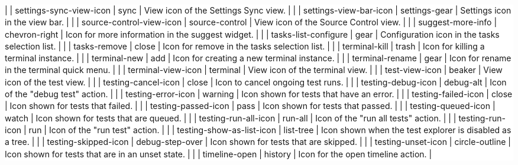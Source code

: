 | <i class="codicon codicon-sync"></i>                                    | settings-sync-view-icon                   | sync                                    | View icon of the Settings Sync view.                                                   |
| <i class="codicon codicon-settings-gear"></i>                           | settings-view-bar-icon                    | settings-gear                           | Settings icon in the view bar.                                                         |
| <i class="codicon codicon-source-control"></i>                          | source-control-view-icon                  | source-control                          | View icon of the Source Control view.                                                  |
| <i class="codicon codicon-chevron-right"></i>                           | suggest-more-info                         | chevron-right                           | Icon for more information in the suggest widget.                                       |
| <i class="codicon codicon-gear"></i>                                    | tasks-list-configure                      | gear                                    | Configuration icon in the tasks selection list.                                        |
| <i class="codicon codicon-close"></i>                                   | tasks-remove                              | close                                   | Icon for remove in the tasks selection list.                                           |
| <i class="codicon codicon-trash"></i>                                   | terminal-kill                             | trash                                   | Icon for killing a terminal instance.                                                  |
| <i class="codicon codicon-add"></i>                                     | terminal-new                              | add                                     | Icon for creating a new terminal instance.                                             |
| <i class="codicon codicon-gear"></i>                                    | terminal-rename                           | gear                                    | Icon for rename in the terminal quick menu.                                            |
| <i class="codicon codicon-terminal"></i>                                | terminal-view-icon                        | terminal                                | View icon of the terminal view.                                                        |
| <i class="codicon codicon-beaker"></i>                                  | test-view-icon                            | beaker                                  | View icon of the test view.                                                            |
| <i class="codicon codicon-close"></i>                                   | testing-cancel-icon                       | close                                   | Icon to cancel ongoing test runs.                                                      |
| <i class="codicon codicon-debug-alt"></i>                               | testing-debug-icon                        | debug-alt                               | Icon of the "debug test" action.                                                       |
| <i class="codicon codicon-warning"></i>                                 | testing-error-icon                        | warning                                 | Icon shown for tests that have an error.                                               |
| <i class="codicon codicon-close"></i>                                   | testing-failed-icon                       | close                                   | Icon shown for tests that failed.                                                      |
| <i class="codicon codicon-pass"></i>                                    | testing-passed-icon                       | pass                                    | Icon shown for tests that passed.                                                      |
| <i class="codicon codicon-watch"></i>                                   | testing-queued-icon                       | watch                                   | Icon shown for tests that are queued.                                                  |
| <i class="codicon codicon-run-all"></i>                                 | testing-run-all-icon                      | run-all                                 | Icon of the "run all tests" action.                                                    |
| <i class="codicon codicon-run"></i>                                     | testing-run-icon                          | run                                     | Icon of the "run test" action.                                                         |
| <i class="codicon codicon-list-tree"></i>                               | testing-show-as-list-icon                 | list-tree                               | Icon shown when the test explorer is disabled as a tree.                               |
| <i class="codicon codicon-debug-step-over"></i>                         | testing-skipped-icon                      | debug-step-over                         | Icon shown for tests that are skipped.                                                 |
| <i class="codicon codicon-circle-outline"></i>                          | testing-unset-icon                        | circle-outline                          | Icon shown for tests that are in an unset state.                                       |
| <i class="codicon codicon-history"></i>                                 | timeline-open                             | history                                 | Icon for the open timeline action.                                                     |